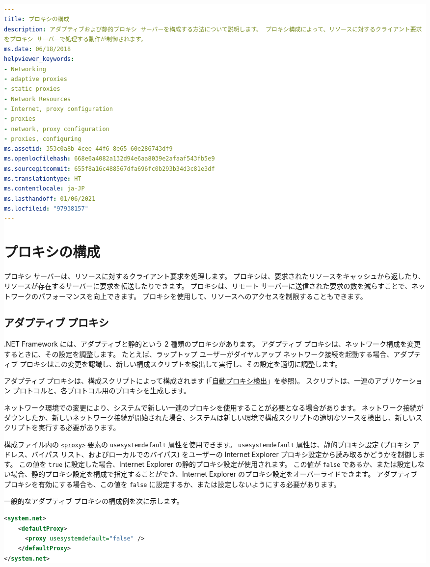 ```yaml
---
title: プロキシの構成
description: アダプティブおよび静的プロキシ サーバーを構成する方法について説明します。 プロキシ構成によって、リソースに対するクライアント要求をプロキシ サーバーで処理する動作が制御されます。
ms.date: 06/18/2018
helpviewer_keywords:
- Networking
- adaptive proxies
- static proxies
- Network Resources
- Internet, proxy configuration
- proxies
- network, proxy configuration
- proxies, configuring
ms.assetid: 353c0a8b-4cee-44f6-8e65-60e286743df9
ms.openlocfilehash: 668e6a4082a132d94e6aa8039e2afaaf543fb5e9
ms.sourcegitcommit: 655f8a16c488567dfa696fc0b293b34d3c81e3df
ms.translationtype: HT
ms.contentlocale: ja-JP
ms.lasthandoff: 01/06/2021
ms.locfileid: "97938157"
---
```

# <a name="proxy-configuration"></a>プロキシの構成

プロキシ サーバーは、リソースに対するクライアント要求を処理します。 プロキシは、要求されたリソースをキャッシュから返したり、リソースが存在するサーバーに要求を転送したりできます。 プロキシは、リモート サーバーに送信された要求の数を減らすことで、ネットワークのパフォーマンスを向上できます。 プロキシを使用して、リソースへのアクセスを制限することもできます。  
  
## <a name="adaptive-proxies"></a>アダプティブ プロキシ  

 .NET Framework には、アダプティブと静的という 2 種類のプロキシがあります。 アダプティブ プロキシは、ネットワーク構成を変更するときに、その設定を調整します。 たとえば、ラップトップ ユーザーがダイヤルアップ ネットワーク接続を起動する場合、アダプティブ プロキシはこの変更を認識し、新しい構成スクリプトを検出して実行し、その設定を適切に調整します。  
  
 アダプティブ プロキシは、構成スクリプトによって構成されます (「[自動プロキシ検出](automatic-proxy-detection.md)」を参照)。 スクリプトは、一連のアプリケーション プロトコルと、各プロトコル用のプロキシを生成します。  
  
 ネットワーク環境での変更により、システムで新しい一連のプロキシを使用することが必要となる場合があります。 ネットワーク接続がダウンしたか、新しいネットワーク接続が開始された場合、システムは新しい環境で構成スクリプトの適切なソースを検出し、新しいスクリプトを実行する必要があります。  
  
 構成ファイル内の [`<proxy>`](../configure-apps/file-schema/network/proxy-element-network-settings.md) 要素の `usesystemdefault` 属性を使用できます。 `usesystemdefault` 属性は、静的プロキシ設定 (プロキシ アドレス、バイパス リスト、およびローカルでのバイパス) をユーザーの Internet Explorer プロキシ設定から読み取るかどうかを制御します。 この値を `true` に設定した場合、Internet Explorer の静的プロキシ設定が使用されます。 この値が `false` であるか、または設定しない場合、静的プロキシ設定を構成で指定することができ、Internet Explorer のプロキシ設定をオーバーライドできます。 アダプティブ プロキシを有効にする場合も、この値を `false` に設定するか、または設定しないようにする必要があります。  
  
 一般的なアダプティブ プロキシの構成例を次に示します。  
  
```xml  
<system.net>  
    <defaultProxy>  
      <proxy usesystemdefault="false" />
    </defaultProxy>  
</system.net>  
```  
  